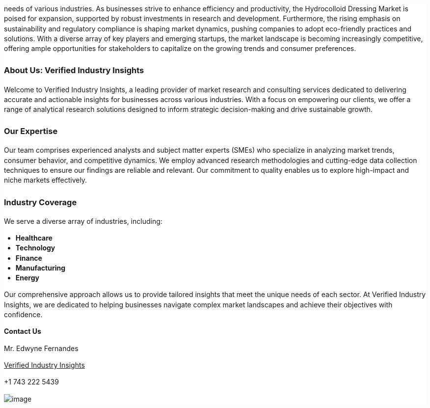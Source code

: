 needs of various industries. As businesses strive to enhance efficiency and productivity, the Hydrocolloid Dressing Market is poised for expansion, supported by robust investments in research and development. Furthermore, the rising emphasis on sustainability and regulatory compliance is shaping market dynamics, pushing companies to adopt eco-friendly practices and solutions. With a diverse array of key players and emerging startups, the market landscape is becoming increasingly competitive, offering ample opportunities for stakeholders to capitalize on the growing trends and consumer preferences.</p><h3>About Us: Verified Industry Insights</h3><p>Welcome to Verified Industry Insights, a leading provider of market research and consulting services dedicated to delivering accurate and actionable insights for businesses across various industries. With a focus on empowering our clients, we offer a range of analytical research solutions designed to inform strategic decision-making and drive sustainable growth.</p><h3>Our Expertise</h3><p>Our team comprises experienced analysts and subject matter experts (SMEs) who specialize in analyzing market trends, consumer behavior, and competitive dynamics. We employ advanced research methodologies and cutting-edge data collection techniques to ensure our findings are reliable and relevant. Our commitment to quality enables us to explore high-impact and niche markets effectively.</p><h3>Industry Coverage</h3><p>We serve a diverse array of industries, including:</p><ul><li><strong>Healthcare</strong></li><li><strong>Technology</strong></li><li><strong>Finance</strong></li><li><strong>Manufacturing</strong></li><li><strong>Energy</strong></li></ul><p>Our comprehensive approach allows us to provide tailored insights that meet the unique needs of each sector. At Verified Industry Insights, we are dedicated to helping businesses navigate complex market landscapes and achieve their objectives with confidence.</p><p><strong>Contact Us</strong></p><p>Mr. Edwyne Fernandes</p><p><a href="https://www.verifiedindustryinsights.com/">Verified Industry Insights</a></p><p>+1 743 222 5439</p>
![image](https://github.com/user-attachments/assets/88152800-436e-40b7-a64b-9eee5f81b17a)
